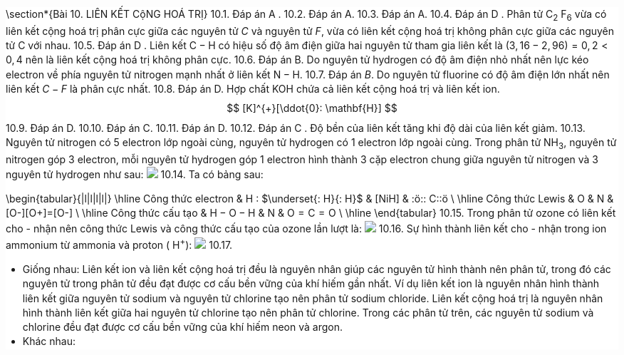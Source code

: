 \section*{Bài 10. LIÊN KẾT CộNG HOÁ TRỊ}
10.1. Đáp án A .
10.2. Đáp án A.
10.3. Đáp án A.
10.4. Đáp án D . Phân tử $\mathrm{C}_{2} \mathrm{~F}_{6}$ vừa có liên kết cộng hoá trị phân cực giữa các nguyên tử $C$ và nguyên tử $F$, vừa có liên kết cộng hoá trị không phân cực giữa các nguyên tử C với nhau.
10.5. Đáp án D . Liên kết $\mathrm{C}-\mathrm{H}$ có hiệu số độ âm điện giữa hai nguyên tử tham gia liên kết là $(3,16-2,96)=0,2<0,4$ nên là liên kết cộng hoá trị không phân cực.
10.6. Đáp án B. Do nguyên tử hydrogen có độ âm điện nhỏ nhất nên lực kéo electron về phía nguyên tử nitrogen mạnh nhất ở liên kết $\mathrm{N}-\mathrm{H}$.
10.7. Đáp án $B$. Do nguyên tử fluorine có độ âm điện lớn nhất nên liên kết $C-F$ là phân cực nhất.
10.8. Đáp án D. Hợp chất KOH chứa cả liên kết cộng hoá trị và liên kết ion.
$$
[K]^{+}[\ddot{0}: \mathbf{H}]
$$
10.9. Đáp án D.
10.10. Đáp án C.
10.11. Đáp án D.
10.12. Đáp án C . Độ bền của liên kết tăng khi độ dài của liên kết giảm.
10.13. Nguyên tử nitrogen có 5 electron lớp ngoài cùng, nguyên tử hydrogen có 1 electron lớp ngoài cùng. Trong phân tử $\mathrm{NH}_{3}$, nguyên tử nitrogen góp 3 electron, mỗi nguyên tử hydrogen góp 1 electron hình thành 3 cặp electron chung giữa nguyên tử nitrogen và 3 nguyên tử hydrogen như sau:
![](https://cdn.mathpix.com/cropped/2025_10_23_57761e23b8c46a11c3efg-24.jpg?height=172&width=225&top_left_y=2135&top_left_x=992)
10.14. Ta có bảng sau:

\begin{tabular}{|l|l|l|l|}
\hline Công thức electron & H : $\underset{: H}{: H}$ & <smiles>[NiH]</smiles> & :ö:: C::ö \\
\hline Công thức Lewis & <smiles>O</smiles> & <smiles>N</smiles> & <smiles>[O-][O+]=[O-]</smiles> \\
\hline Công thức cấu tạo & $\mathrm{H}-\mathrm{O}-\mathrm{H}$ & <smiles>N</smiles> & $\mathrm{O}=\mathrm{C}=\mathrm{O}$ \\
\hline
\end{tabular}
10.15. Trong phân tử ozone có liên kết cho - nhận nên công thức Lewis và công thức cấu tạo của ozone lần lượt là:
![](https://cdn.mathpix.com/cropped/2025_10_23_57761e23b8c46a11c3efg-25.jpg?height=183&width=904&top_left_y=1154&top_left_x=609)
10.16. Sự hình thành liên kết cho - nhận trong ion ammonium từ ammonia và proton ( $\mathrm{H}^{+}$):
![](https://cdn.mathpix.com/cropped/2025_10_23_57761e23b8c46a11c3efg-25.jpg?height=283&width=906&top_left_y=1425&top_left_x=550)
10.17.
- Giống nhau: Liên kết ion và liên kết cộng hoá trị đều là nguyên nhân giúp các nguyên tử hình thành nên phân tử, trong đó các nguyên tử trong phân tử đều đạt được cơ cấu bền vững của khí hiếm gần nhất.
Ví dụ liên kết ion là nguyên nhân hình thành liên kết giữa nguyên tử sodium và nguyên tử chlorine tạo nên phân tử sodium chloride. Liên kết cộng hoá trị là nguyên nhân hình thành liên kết giữa hai nguyên tử chlorine tạo nên phân tử chlorine. Trong các phân tử trên, các nguyên tử sodium và chlorine đều đạt được cơ cấu bền vững của khí hiếm neon và argon.
- Khác nhau:
